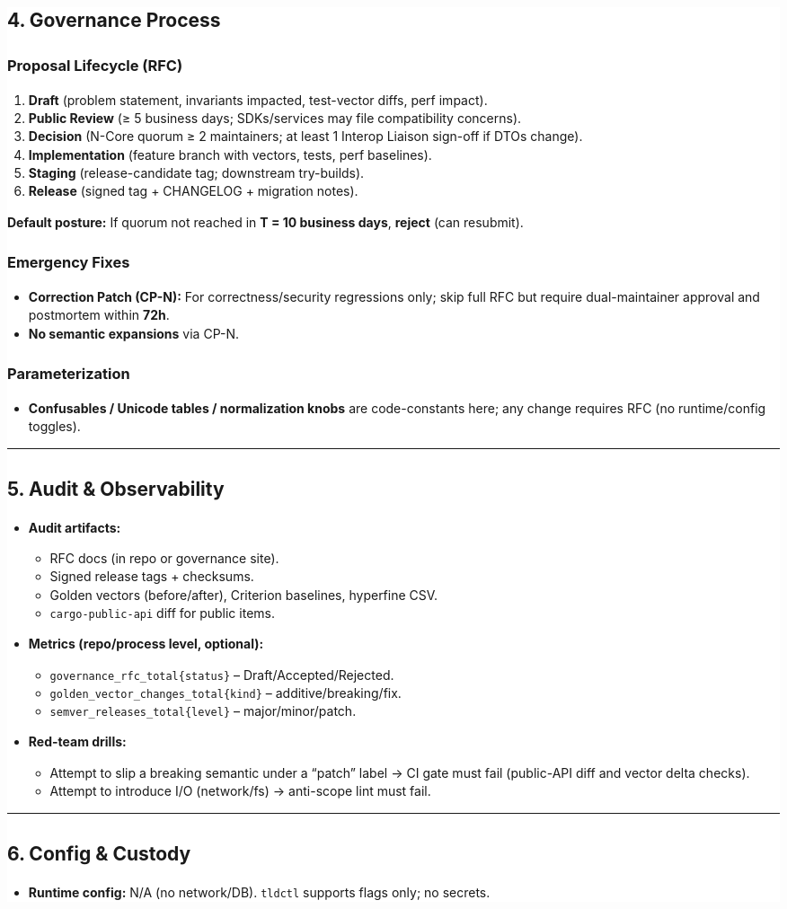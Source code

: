 
## 4. Governance Process

### Proposal Lifecycle (RFC)

1. **Draft** (problem statement, invariants impacted, test-vector diffs, perf impact).
2. **Public Review** (≥ 5 business days; SDKs/services may file compatibility concerns).
3. **Decision** (N-Core quorum ≥ 2 maintainers; at least 1 Interop Liaison sign-off if DTOs change).
4. **Implementation** (feature branch with vectors, tests, perf baselines).
5. **Staging** (release-candidate tag; downstream try-builds).
6. **Release** (signed tag + CHANGELOG + migration notes).

**Default posture:** If quorum not reached in **T = 10 business days**, **reject** (can resubmit).

### Emergency Fixes

* **Correction Patch (CP-N):** For correctness/security regressions only; skip full RFC but require dual-maintainer approval and postmortem within **72h**.
* **No semantic expansions** via CP-N.

### Parameterization

* **Confusables / Unicode tables / normalization knobs** are code-constants here; any change requires RFC (no runtime/config toggles).

---

## 5. Audit & Observability

* **Audit artifacts:**

  * RFC docs (in repo or governance site).
  * Signed release tags + checksums.
  * Golden vectors (before/after), Criterion baselines, hyperfine CSV.
  * `cargo-public-api` diff for public items.

* **Metrics (repo/process level, optional):**

  * `governance_rfc_total{status}` – Draft/Accepted/Rejected.
  * `golden_vector_changes_total{kind}` – additive/breaking/fix.
  * `semver_releases_total{level}` – major/minor/patch.

* **Red-team drills:**

  * Attempt to slip a breaking semantic under a “patch” label → CI gate must fail (public-API diff and vector delta checks).
  * Attempt to introduce I/O (network/fs) → anti-scope lint must fail.

---

## 6. Config & Custody

* **Runtime config:** N/A (no network/DB). `tldctl` supports flags only; no secrets.
